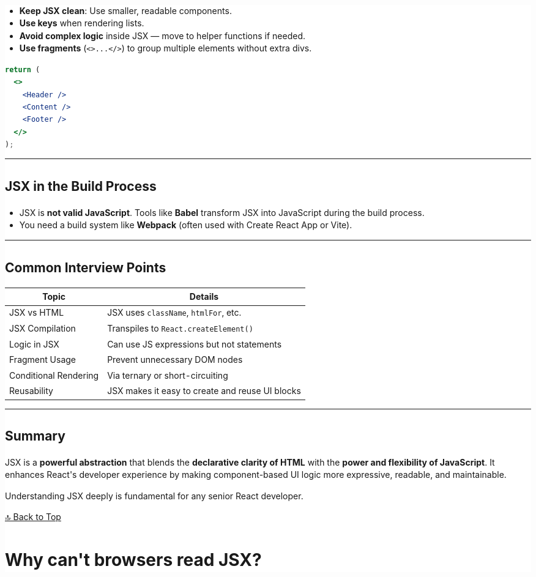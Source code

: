 - **Keep JSX clean**: Use smaller, readable components.
- **Use keys** when rendering lists.
- **Avoid complex logic** inside JSX — move to helper functions if needed.
- **Use fragments** (`<>...</>`) to group multiple elements without extra divs.

```jsx
return (
  <>
    <Header />
    <Content />
    <Footer />
  </>
);
```

---

## JSX in the Build Process

- JSX is **not valid JavaScript**. Tools like **Babel** transform JSX into JavaScript during the build process.
- You need a build system like **Webpack** (often used with Create React App or Vite).

---

## Common Interview Points

| Topic                 | Details                                         |
| --------------------- | ----------------------------------------------- |
| JSX vs HTML           | JSX uses `className`, `htmlFor`, etc.           |
| JSX Compilation       | Transpiles to `React.createElement()`           |
| Logic in JSX          | Can use JS expressions but not statements       |
| Fragment Usage        | Prevent unnecessary DOM nodes                   |
| Conditional Rendering | Via ternary or short-circuiting                 |
| Reusability           | JSX makes it easy to create and reuse UI blocks |

---

## Summary

JSX is a **powerful abstraction** that blends the **declarative clarity of HTML** with the **power and flexibility of JavaScript**. It enhances React's developer experience by making component-based UI logic more expressive, readable, and maintainable.

Understanding JSX deeply is fundamental for any senior React developer.

[🔝 Back to Top](#table-of-contents)

# Why can't browsers read JSX?
